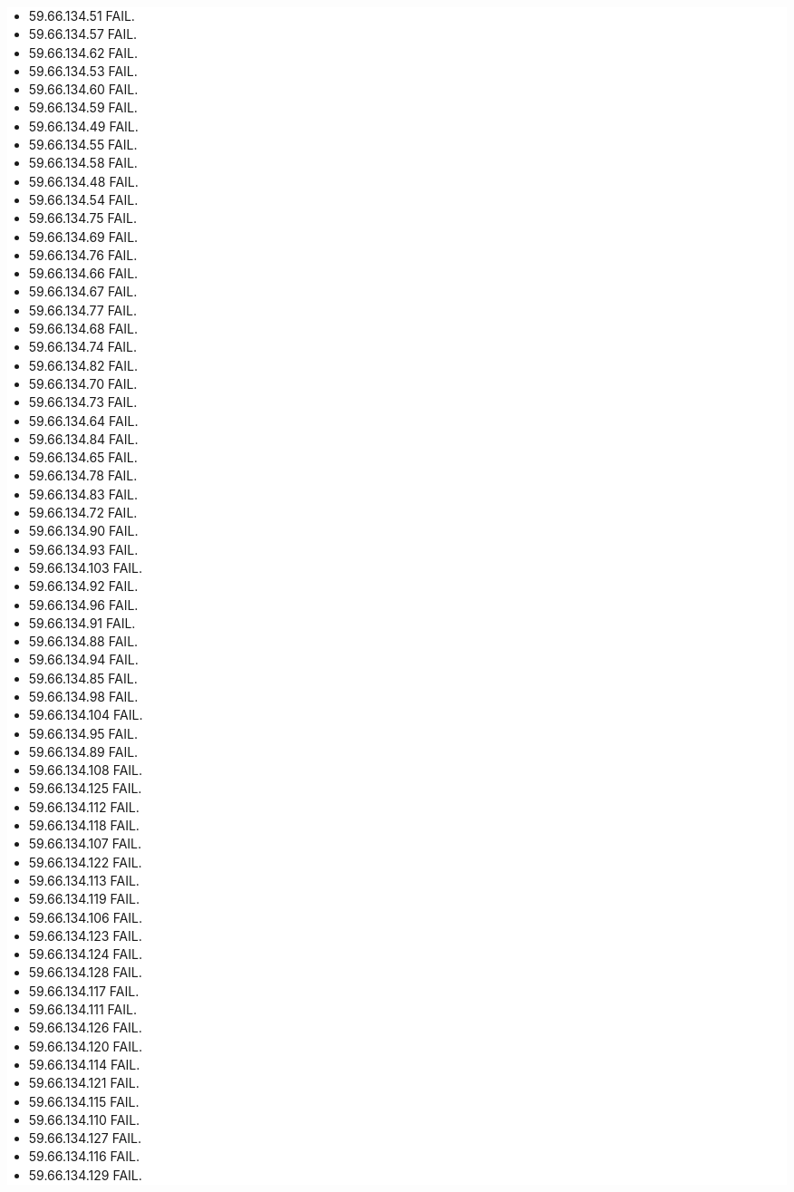 - 59.66.134.51		FAIL.
- 59.66.134.57		FAIL.
- 59.66.134.62		FAIL.
- 59.66.134.53		FAIL.
- 59.66.134.60		FAIL.
- 59.66.134.59		FAIL.
- 59.66.134.49		FAIL.
- 59.66.134.55		FAIL.
- 59.66.134.58		FAIL.
- 59.66.134.48		FAIL.
- 59.66.134.54		FAIL.
- 59.66.134.75		FAIL.
- 59.66.134.69		FAIL.
- 59.66.134.76		FAIL.
- 59.66.134.66		FAIL.
- 59.66.134.67		FAIL.
- 59.66.134.77		FAIL.
- 59.66.134.68		FAIL.
- 59.66.134.74		FAIL.
- 59.66.134.82		FAIL.
- 59.66.134.70		FAIL.
- 59.66.134.73		FAIL.
- 59.66.134.64		FAIL.
- 59.66.134.84		FAIL.
- 59.66.134.65		FAIL.
- 59.66.134.78		FAIL.
- 59.66.134.83		FAIL.
- 59.66.134.72		FAIL.
- 59.66.134.90		FAIL.
- 59.66.134.93		FAIL.
- 59.66.134.103		FAIL.
- 59.66.134.92		FAIL.
- 59.66.134.96		FAIL.
- 59.66.134.91		FAIL.
- 59.66.134.88		FAIL.
- 59.66.134.94		FAIL.
- 59.66.134.85		FAIL.
- 59.66.134.98		FAIL.
- 59.66.134.104		FAIL.
- 59.66.134.95		FAIL.
- 59.66.134.89		FAIL.
- 59.66.134.108		FAIL.
- 59.66.134.125		FAIL.
- 59.66.134.112		FAIL.
- 59.66.134.118		FAIL.
- 59.66.134.107		FAIL.
- 59.66.134.122		FAIL.
- 59.66.134.113		FAIL.
- 59.66.134.119		FAIL.
- 59.66.134.106		FAIL.
- 59.66.134.123		FAIL.
- 59.66.134.124		FAIL.
- 59.66.134.128		FAIL.
- 59.66.134.117		FAIL.
- 59.66.134.111		FAIL.
- 59.66.134.126		FAIL.
- 59.66.134.120		FAIL.
- 59.66.134.114		FAIL.
- 59.66.134.121		FAIL.
- 59.66.134.115		FAIL.
- 59.66.134.110		FAIL.
- 59.66.134.127		FAIL.
- 59.66.134.116		FAIL.
- 59.66.134.129		FAIL.